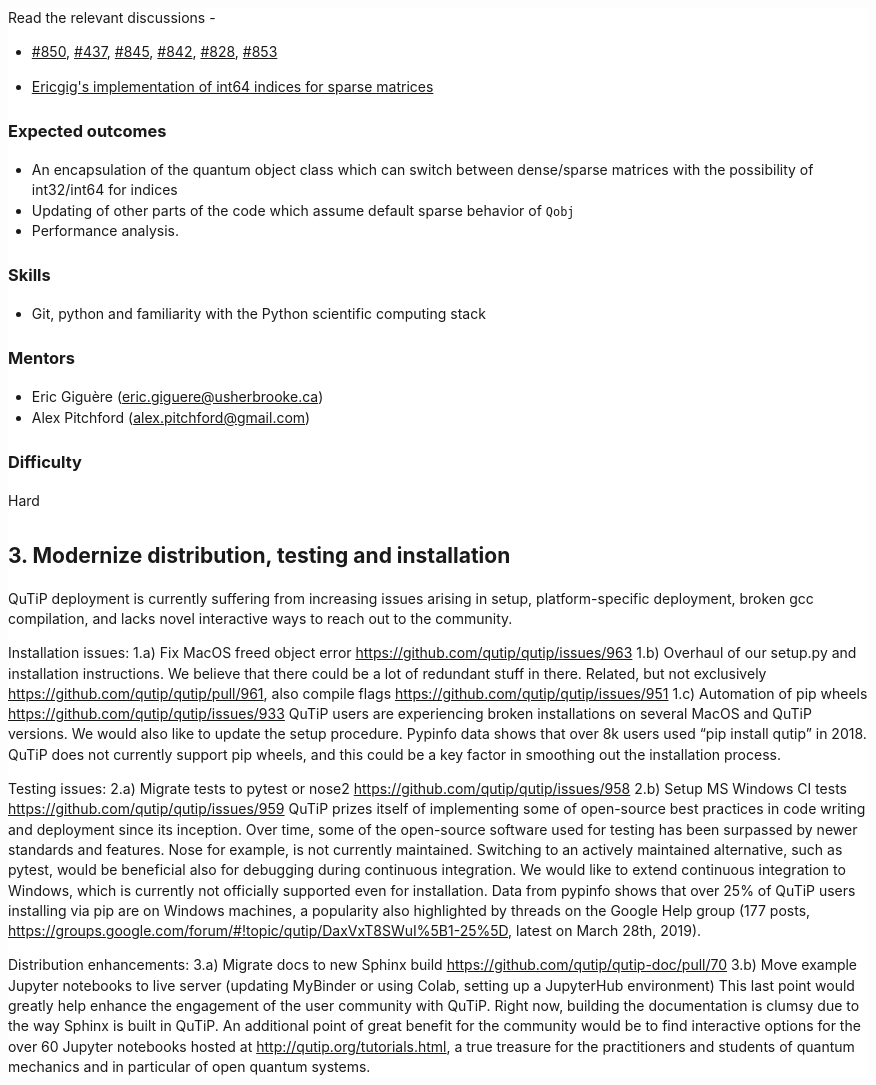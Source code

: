 Read the relevant discussions -
* [#850](https://github.com/qutip/qutip/issues/850), [#437](https://github.com/qutip/qutip/issues/437), [#845](https://github.com/qutip/qutip/issues/845), [#842](https://github.com/qutip/qutip/issues/842), [#828](https://github.com/qutip/qutip/issues/828), [#853](https://github.com/qutip/qutip/issues/853)

* [Ericgig's implementation of int64 indices for sparse matrices](https://github.com/Ericgig/qutip/tree/long)

### Expected outcomes
* An encapsulation of the quantum object class which can switch between dense/sparse matrices with the possibility of int32/int64 for indices
* Updating of other parts of the code which assume default sparse behavior of `Qobj`
* Performance analysis.
### Skills
* Git, python and familiarity with the Python scientific computing stack
### Mentors
* Eric Giguère (eric.giguere@usherbrooke.ca)
* Alex Pitchford (alex.pitchford@gmail.com)

### Difficulty
Hard

## 3. Modernize distribution, testing and installation

QuTiP deployment is currently suffering from increasing issues arising in setup, platform-specific deployment, broken gcc compilation, and lacks novel interactive ways to reach out to the community.

Installation issues: 1.a) Fix MacOS freed object error https://github.com/qutip/qutip/issues/963 1.b) Overhaul of our setup.py and installation instructions. We believe that there could be a lot of redundant stuff in there. Related, but not exclusively https://github.com/qutip/qutip/pull/961, also compile flags https://github.com/qutip/qutip/issues/951 1.c) Automation of pip wheels https://github.com/qutip/qutip/issues/933
QuTiP users are experiencing broken installations on several MacOS and QuTiP versions. We would also like to update the setup procedure. Pypinfo data shows that over 8k users used “pip install qutip” in 2018. QuTiP does not currently support pip wheels, and this could be a key factor in smoothing out the installation process.

Testing issues: 2.a) Migrate tests to pytest or nose2 https://github.com/qutip/qutip/issues/958 2.b) Setup MS Windows CI tests https://github.com/qutip/qutip/issues/959
QuTiP prizes itself of implementing some of open-source best practices in code writing and deployment since its inception. Over time, some of the open-source software used for testing has been surpassed by newer standards and features. Nose for example, is not currently maintained. Switching to an actively maintained alternative, such as pytest, would be beneficial also for debugging during continuous integration. We would like to extend continuous integration to Windows, which is currently not officially supported even for installation. Data from pypinfo shows that over 25% of QuTiP users installing via pip are on Windows machines, a popularity also highlighted by threads on the Google Help group (177 posts, https://groups.google.com/forum/#!topic/qutip/DaxVxT8SWuI%5B1-25%5D, latest on March 28th, 2019).

Distribution enhancements: 3.a) Migrate docs to new Sphinx build https://github.com/qutip/qutip-doc/pull/70 3.b) Move example Jupyter notebooks to live server (updating MyBinder or using Colab, setting up a JupyterHub environment)
This last point would greatly help enhance the engagement of the user community with QuTiP. Right now, building the documentation is clumsy due to the way Sphinx is built in QuTiP. An additional point of great benefit for the community would be to find interactive options for the over 60 Jupyter notebooks hosted at http://qutip.org/tutorials.html, a true treasure for the practitioners and students of quantum mechanics and in particular of open quantum systems.
